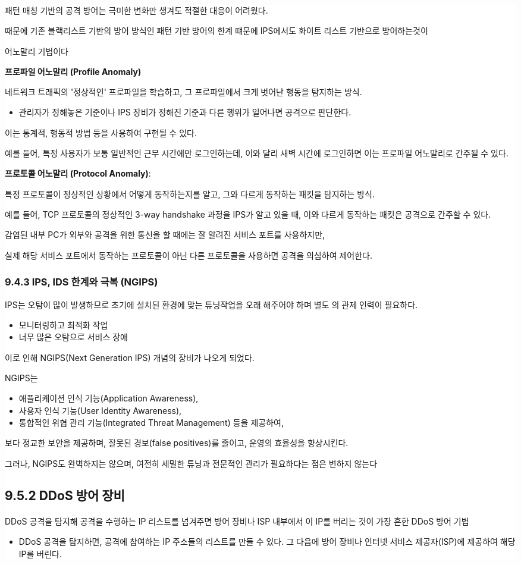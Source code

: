 패턴 매칭 기반의 공격 방어는 극미한 변화만 생겨도 적절한 대응이 어려웠다.

때문에 기존 블랙리스트 기반의 방어 방식인 패턴 기반 방어의 한계 떄문에 IPS에서도 화이트 리스트 기반으로 방어하는것이

어노말리 기법이다

**프로파일 어노말리 (Profile Anomaly)**

네트워크 트래픽의 '정상적인' 프로파일을 학습하고, 그 프로파일에서 크게 벗어난 행동을 탐지하는 방식. 

* 관리자가 정해놓은 기준이나 IPS 장비가 정해진 기준과 다른 행위가 일어나면 공격으로 판단한다.

이는 통계적, 행동적 방법 등을 사용하여 구현될 수 있다. 

예를 들어, 특정 사용자가 보통 일반적인 근무 시간에만 로그인하는데, 이와 달리 새벽 시간에 로그인하면 이는 프로파일 어노말리로 간주될 수 있다.

**프로토콜 어노말리 (Protocol Anomaly)**: 

특정 프로토콜이 정상적인 상황에서 어떻게 동작하는지를 알고, 그와 다르게 동작하는 패킷을 탐지하는 방식. 

예를 들어, TCP 프로토콜의 정상적인 3-way handshake 과정을 IPS가 알고 있을 때, 이와 다르게 동작하는 패킷은 공격으로 간주할 수 있다.

감염된 내부 PC가 외부와 공격을 위한 통신을 할 때에는 잘 알려진 서비스 포트를 사용하지만,

실제 해당 서비스 포트에서 동작하는 프로토콜이 아닌 다른 프로토콜을 사용하면 공격을 의심하여 제어한다.

### 9.4.3 IPS, IDS 한계와 극복 (NGIPS)

IPS는 오탐이 많이 발생하므로 초기에 설치된 환경에 맞는 튜닝작업을 오래 해주어야 하며 별도 의 관제 인력이 필요하다.

* 모니터링하고 최적화 작업
* 너무 많은 오탐으로 서비스 장애

이로 인해 NGIPS(Next Generation IPS) 개념의 장비가 나오게 되었다.

NGIPS는 

* 애플리케이션 인식 기능(Application Awareness), 
* 사용자 인식 기능(User Identity Awareness), 
* 통합적인 위협 관리 기능(Integrated Threat Management) 등을 제공하여,

 보다 정교한 보안을 제공하며, 잘못된 경보(false positives)를 줄이고, 운영의 효율성을 향상시킨다.

그러나, NGIPS도 완벽하지는 않으며, 여전히 세밀한 튜닝과 전문적인 관리가 필요하다는 점은 변하지 않는다

## 9.5.2 DDoS 방어 장비

DDoS 공격을 탐지해 공격을 수행하는 IP 리스트를 넘겨주면 방어 장비나 ISP 내부에서 이 IP를 버리는 것이 가장 흔한 DDoS 방어 기법

* DDoS 공격을 탐지하면, 공격에 참여하는 IP 주소들의 리스트를 만들 수 있다. 그 다음에 방어 장비나 인터넷 서비스 제공자(ISP)에 제공하여 해당 IP를 버린다.
